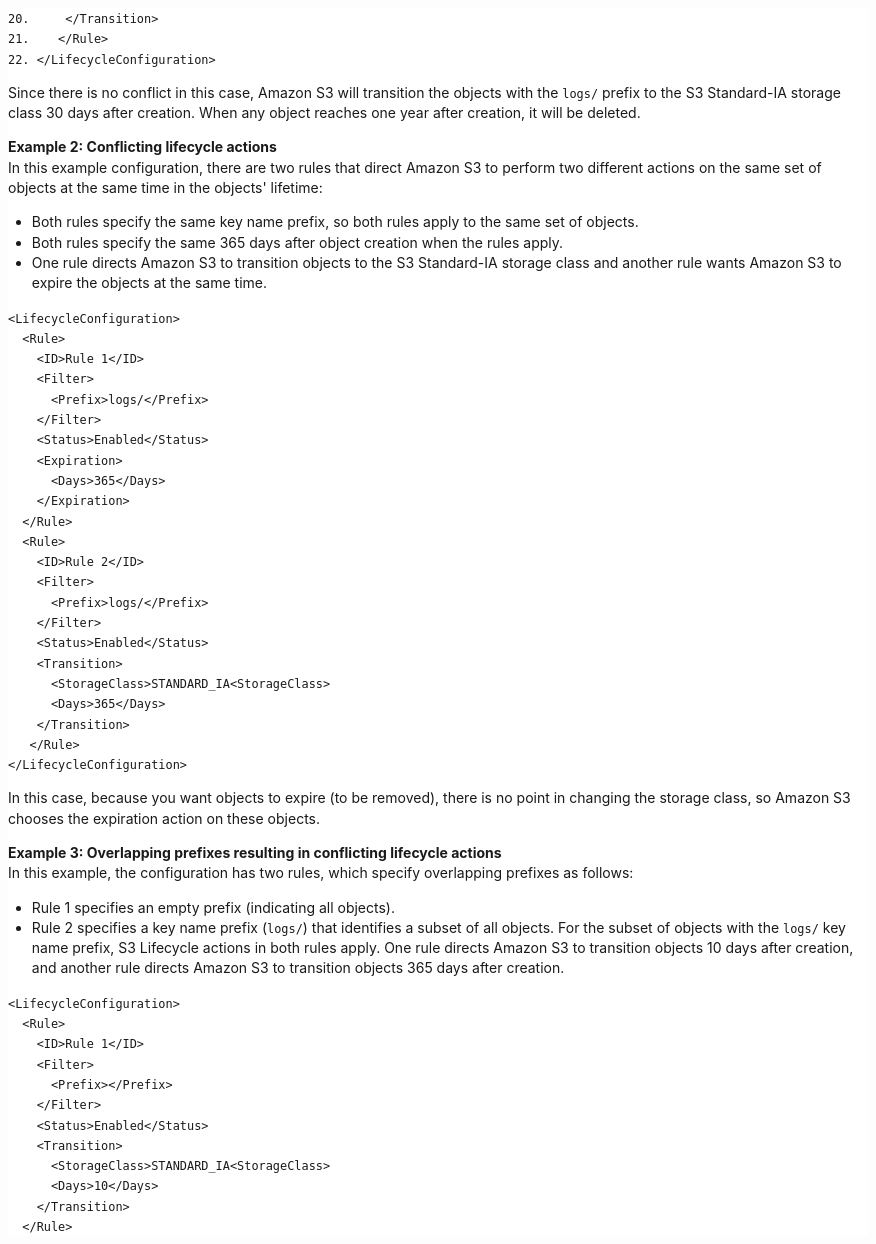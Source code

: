 ```
20.     </Transition>
21.    </Rule>
22. </LifecycleConfiguration>
```
Since there is no conflict in this case, Amazon S3 will transition the objects with the `logs/` prefix to the S3 Standard\-IA storage class 30 days after creation\. When any object reaches one year after creation, it will be deleted\.

**Example 2: Conflicting lifecycle actions**  
In this example configuration, there are two rules that direct Amazon S3 to perform two different actions on the same set of objects at the same time in the objects' lifetime:  
+ Both rules specify the same key name prefix, so both rules apply to the same set of objects\.
+ Both rules specify the same 365 days after object creation when the rules apply\.
+ One rule directs Amazon S3 to transition objects to the S3 Standard\-IA storage class and another rule wants Amazon S3 to expire the objects at the same time\.

```
<LifecycleConfiguration>
  <Rule>
    <ID>Rule 1</ID>
    <Filter>
      <Prefix>logs/</Prefix>
    </Filter>
    <Status>Enabled</Status>
    <Expiration>
      <Days>365</Days>
    </Expiration>        
  </Rule>
  <Rule>
    <ID>Rule 2</ID>
    <Filter>
      <Prefix>logs/</Prefix>
    </Filter>
    <Status>Enabled</Status>
    <Transition>
      <StorageClass>STANDARD_IA<StorageClass>
      <Days>365</Days>
    </Transition>
   </Rule>
</LifecycleConfiguration>
```
In this case, because you want objects to expire \(to be removed\), there is no point in changing the storage class, so Amazon S3 chooses the expiration action on these objects\.

**Example 3: Overlapping prefixes resulting in conflicting lifecycle actions**  
In this example, the configuration has two rules, which specify overlapping prefixes as follows:  
+ Rule 1 specifies an empty prefix \(indicating all objects\)\.
+ Rule 2 specifies a key name prefix \(`logs/`\) that identifies a subset of all objects\.
For the subset of objects with the `logs/` key name prefix, S3 Lifecycle actions in both rules apply\. One rule directs Amazon S3 to transition objects 10 days after creation, and another rule directs Amazon S3 to transition objects 365 days after creation\.   

```
<LifecycleConfiguration>
  <Rule>
    <ID>Rule 1</ID>
    <Filter>
      <Prefix></Prefix>
    </Filter>
    <Status>Enabled</Status>
    <Transition>
      <StorageClass>STANDARD_IA<StorageClass>
      <Days>10</Days> 
    </Transition>
  </Rule>
```